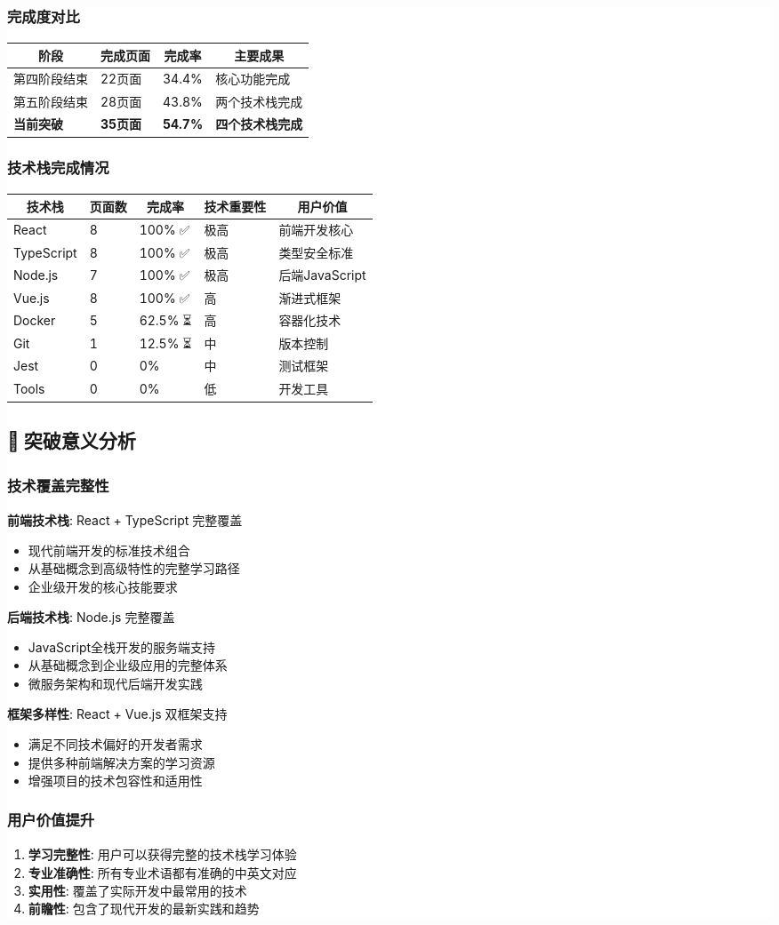 ### 完成度对比
| 阶段 | 完成页面 | 完成率 | 主要成果 |
|------|---------|--------|---------|
| 第四阶段结束 | 22页面 | 34.4% | 核心功能完成 |
| 第五阶段结束 | 28页面 | 43.8% | 两个技术栈完成 |
| **当前突破** | **35页面** | **54.7%** | **四个技术栈完成** |

### 技术栈完成情况
| 技术栈 | 页面数 | 完成率 | 技术重要性 | 用户价值 |
|--------|--------|--------|-----------|---------|
| React | 8 | 100% ✅ | 极高 | 前端开发核心 |
| TypeScript | 8 | 100% ✅ | 极高 | 类型安全标准 |
| Node.js | 7 | 100% ✅ | 极高 | 后端JavaScript |
| Vue.js | 8 | 100% ✅ | 高 | 渐进式框架 |
| Docker | 5 | 62.5% ⏳ | 高 | 容器化技术 |
| Git | 1 | 12.5% ⏳ | 中 | 版本控制 |
| Jest | 0 | 0% | 中 | 测试框架 |
| Tools | 0 | 0% | 低 | 开发工具 |

## 🌟 突破意义分析

### 技术覆盖完整性
**前端技术栈**: React + TypeScript 完整覆盖
- 现代前端开发的标准技术组合
- 从基础概念到高级特性的完整学习路径
- 企业级开发的核心技能要求

**后端技术栈**: Node.js 完整覆盖
- JavaScript全栈开发的服务端支持
- 从基础概念到企业级应用的完整体系
- 微服务架构和现代后端开发实践

**框架多样性**: React + Vue.js 双框架支持
- 满足不同技术偏好的开发者需求
- 提供多种前端解决方案的学习资源
- 增强项目的技术包容性和适用性

### 用户价值提升
1. **学习完整性**: 用户可以获得完整的技术栈学习体验
2. **专业准确性**: 所有专业术语都有准确的中英文对应
3. **实用性**: 覆盖了实际开发中最常用的技术
4. **前瞻性**: 包含了现代开发的最新实践和趋势

